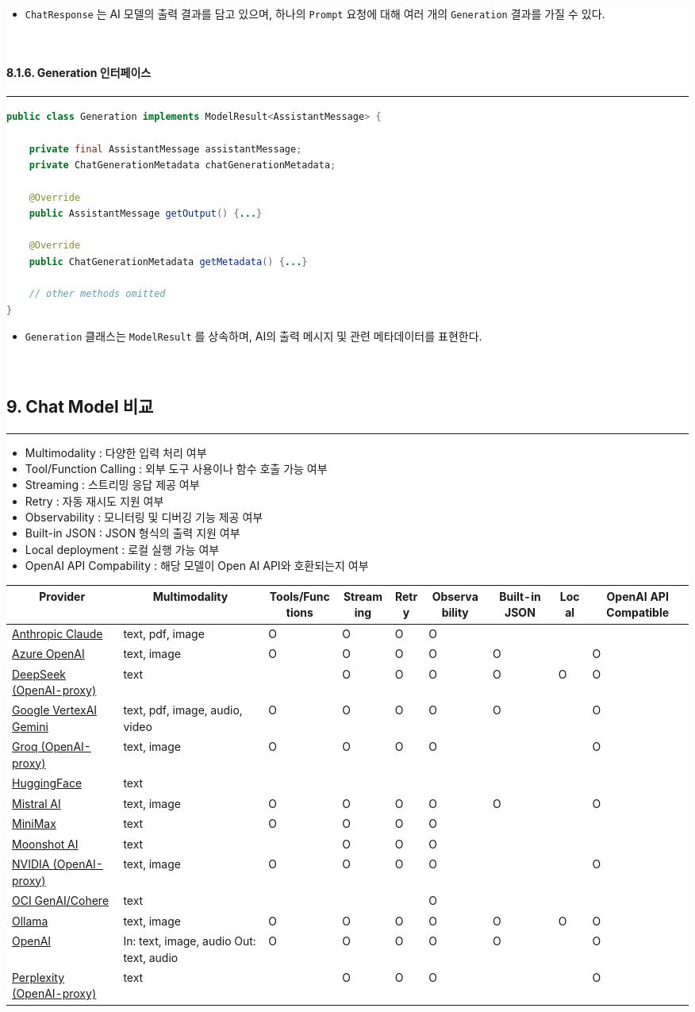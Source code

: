 - `ChatResponse` 는 AI 모델의 출력 결과를 담고 있으며, 하나의 `Prompt` 요청에 대해 여러 개의 `Generation` 결과를 가질 수 있다.

<br/>

#### 8.1.6. Generation 인터페이스
---

```java
public class Generation implements ModelResult<AssistantMessage> {

	private final AssistantMessage assistantMessage;
	private ChatGenerationMetadata chatGenerationMetadata;

	@Override
	public AssistantMessage getOutput() {...}

	@Override
	public ChatGenerationMetadata getMetadata() {...}

    // other methods omitted
}
```

- `Generation` 클래스는 `ModelResult` 를 상속하며, AI의 출력 메시지 및 관련 메타데이터를 표현한다.

<br/>

## 9.  Chat Model 비교
---

- Multimodality : 다양한 입력 처리 여부
- Tool/Function Calling : 외부 도구 사용이나 함수 호출 가능 여부
- Streaming : 스트리밍 응답 제공 여부
- Retry : 자동 재시도 지원 여부
- Observability : 모니터링 및 디버깅 기능 제공 여부
- Built-in JSON : JSON 형식의 출력 지원 여부
- Local deployment : 로컬 실행 가능 여부
- OpenAI API Compability : 해당 모델이 Open AI API와 호환되는지 여부

| Provider                                                                                                | Multimodality                                     | Tools/Functions                                                    | Streaming                                                          | Retry                                                              | Observability                                                      | Built-in JSON                                                      | Local                                                              | OpenAI API Compatible                                              |  
| ------------------------------------------------------------------------------------------------------- | ------------------------------------------------- | ------------------------------------------------------------------ | ------------------------------------------------------------------ | ------------------------------------------------------------------ | ------------------------------------------------------------------ | ------------------------------------------------------------------ | ------------------------------------------------------------------ | ------------------------------------------------------------------ |  
| [Anthropic Claude](https://docs.spring.io/spring-ai/reference/api/chat/anthropic-chat.html)             | text, pdf, image                                  | O | O | O | O | | | |  
| [Azure OpenAI](https://docs.spring.io/spring-ai/reference/api/chat/azure-openai-chat.html)              | text, image                                       | O | O | O | O | O | | O |  
| [DeepSeek (OpenAI-proxy)](https://docs.spring.io/spring-ai/reference/api/chat/deepseek-chat.html)       | text                                              | | O | O | O | O | O | O |  
| [Google VertexAI Gemini](https://docs.spring.io/spring-ai/reference/api/chat/vertexai-gemini-chat.html) | text, pdf, image, audio, video                    | O | O | O | O | O | | O |  
| [Groq (OpenAI-proxy)](https://docs.spring.io/spring-ai/reference/api/chat/groq-chat.html)               | text, image                                       | O | O | O | O | | | O |  
| [HuggingFace](https://docs.spring.io/spring-ai/reference/api/chat/huggingface.html)                     | text                                              | | | | | | | |  
| [Mistral AI](https://docs.spring.io/spring-ai/reference/api/chat/mistralai-chat.html)                   | text, image                                       | O | O | O | O | O | | O |  
| [MiniMax](https://docs.spring.io/spring-ai/reference/api/chat/minimax-chat.html)                        | text                                              | O | O | O | O | | |                                                                    |  
| [Moonshot AI](https://docs.spring.io/spring-ai/reference/api/chat/moonshot-chat.html)                   | text                                              | | O | O | O | | |                                                                    |  
| [NVIDIA (OpenAI-proxy)](https://docs.spring.io/spring-ai/reference/api/chat/nvidia-chat.html)           | text, image                                       | O | O | O | O | | | O |  
| [OCI GenAI/Cohere](https://docs.spring.io/spring-ai/reference/api/chat/oci-genai/cohere-chat.html)      | text                                              | | | | O | | | |  
| [Ollama](https://docs.spring.io/spring-ai/reference/api/chat/ollama-chat.html)                          | text, image                                       | O | O | O | O | O | O | O |  
| [OpenAI](https://docs.spring.io/spring-ai/reference/api/chat/openai-chat.html)                          | In: text, image, audio Out: text, audio           | O | O | O | O | O | | O |  
| [Perplexity (OpenAI-proxy)](https://docs.spring.io/spring-ai/reference/api/chat/perplexity-chat.html)   | text                                              | | O | O | O | | | O |  